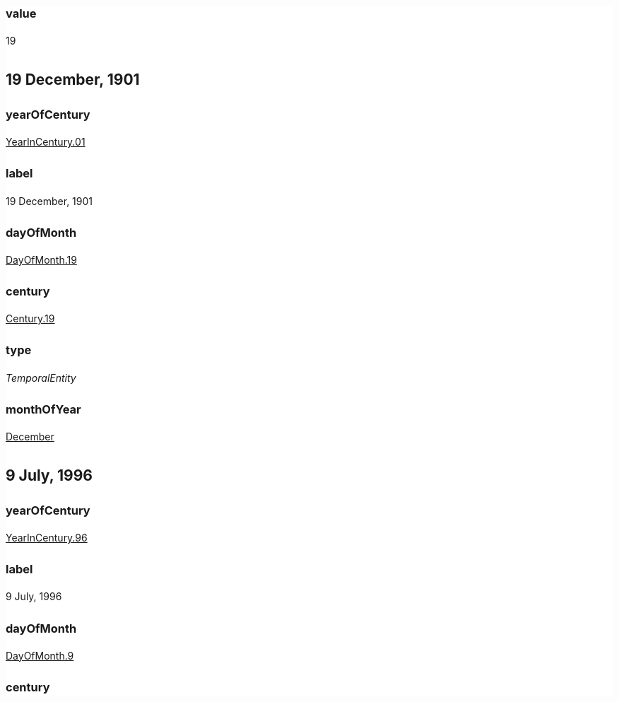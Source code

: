 ### value


19

## 19 December, 1901

### yearOfCentury


[YearInCentury.01](#YearInCentury.01)

### label


19 December, 1901

### dayOfMonth


[DayOfMonth.19](#DayOfMonth.19)

### century


[Century.19](#Century.19)

### type


*TemporalEntity*

### monthOfYear


[December](#December)

## 9 July, 1996

### yearOfCentury


[YearInCentury.96](#YearInCentury.96)

### label


9 July, 1996

### dayOfMonth


[DayOfMonth.9](#DayOfMonth.9)

### century
